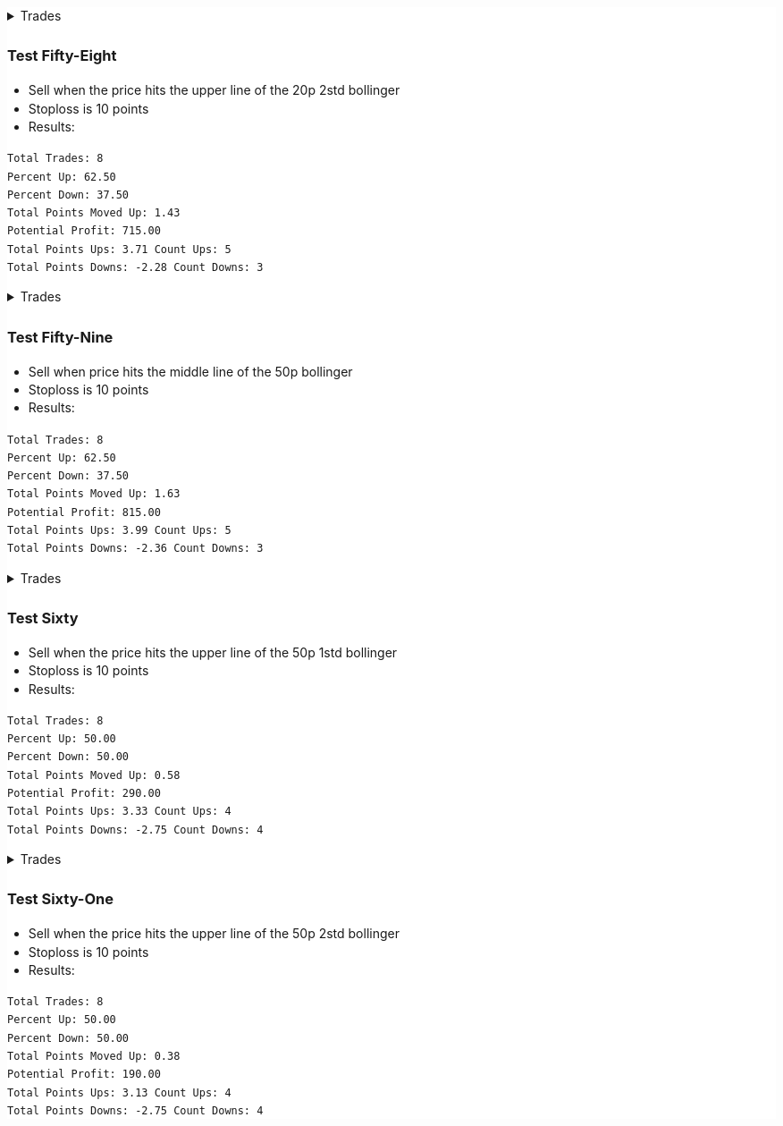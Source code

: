 
<details><summary>Trades</summary></details>

### Test Fifty-Eight
* Sell when the price hits the upper line of the 20p 2std bollinger
* Stoploss is 10 points
* Results:
```
Total Trades: 8
Percent Up: 62.50
Percent Down: 37.50
Total Points Moved Up: 1.43
Potential Profit: 715.00
Total Points Ups: 3.71 Count Ups: 5
Total Points Downs: -2.28 Count Downs: 3
```

<details><summary>Trades</summary></details>

### Test Fifty-Nine
* Sell when price hits the middle line of the 50p bollinger
* Stoploss is 10 points
* Results:
```
Total Trades: 8
Percent Up: 62.50
Percent Down: 37.50
Total Points Moved Up: 1.63
Potential Profit: 815.00
Total Points Ups: 3.99 Count Ups: 5
Total Points Downs: -2.36 Count Downs: 3
```

<details><summary>Trades</summary></details>

### Test Sixty
* Sell when the price hits the upper line of the 50p 1std bollinger
* Stoploss is 10 points
* Results:
```
Total Trades: 8
Percent Up: 50.00
Percent Down: 50.00
Total Points Moved Up: 0.58
Potential Profit: 290.00
Total Points Ups: 3.33 Count Ups: 4
Total Points Downs: -2.75 Count Downs: 4
```

<details><summary>Trades</summary></details>

### Test Sixty-One
* Sell when the price hits the upper line of the 50p 2std bollinger
* Stoploss is 10 points
* Results:
```
Total Trades: 8
Percent Up: 50.00
Percent Down: 50.00
Total Points Moved Up: 0.38
Potential Profit: 190.00
Total Points Ups: 3.13 Count Ups: 4
Total Points Downs: -2.75 Count Downs: 4
```
